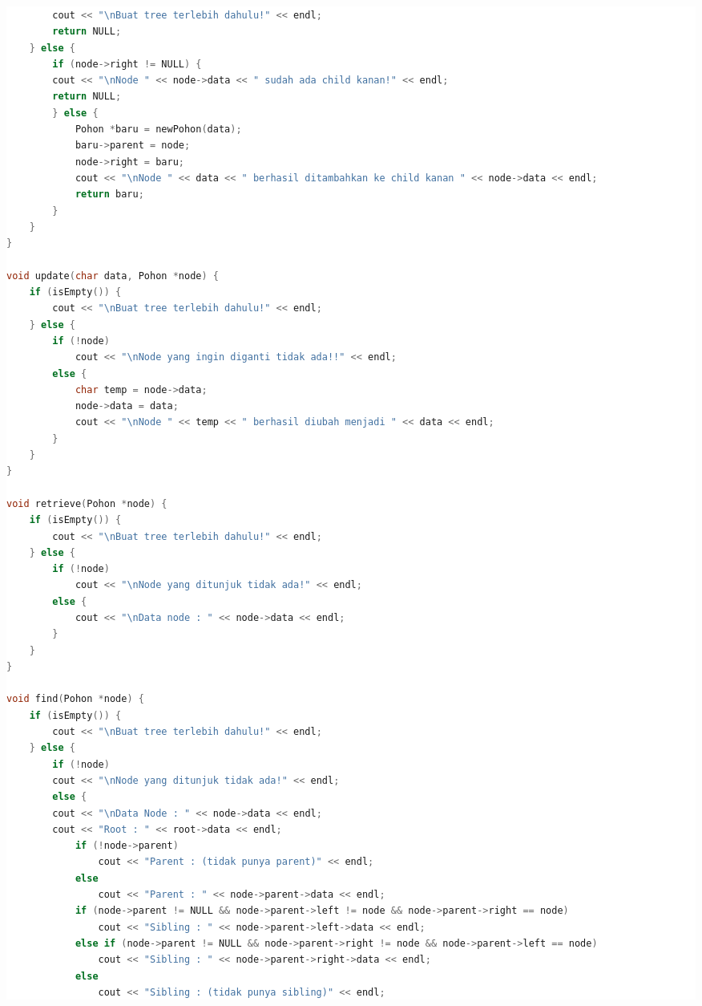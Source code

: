 ```C++
        cout << "\nBuat tree terlebih dahulu!" << endl;
        return NULL;
    } else {
        if (node->right != NULL) {
        cout << "\nNode " << node->data << " sudah ada child kanan!" << endl;
        return NULL;
        } else {
            Pohon *baru = newPohon(data);
            baru->parent = node;
            node->right = baru;
            cout << "\nNode " << data << " berhasil ditambahkan ke child kanan " << node->data << endl;
            return baru;
        }
    }
}

void update(char data, Pohon *node) {
    if (isEmpty()) {
        cout << "\nBuat tree terlebih dahulu!" << endl;
    } else {
        if (!node)
            cout << "\nNode yang ingin diganti tidak ada!!" << endl;
        else {
            char temp = node->data;
            node->data = data;
            cout << "\nNode " << temp << " berhasil diubah menjadi " << data << endl;
        }
    }
}

void retrieve(Pohon *node) {
    if (isEmpty()) {
        cout << "\nBuat tree terlebih dahulu!" << endl;
    } else {
        if (!node)
            cout << "\nNode yang ditunjuk tidak ada!" << endl;
        else {
            cout << "\nData node : " << node->data << endl;
        }
    }
}

void find(Pohon *node) {
    if (isEmpty()) {
        cout << "\nBuat tree terlebih dahulu!" << endl;
    } else {
        if (!node)
        cout << "\nNode yang ditunjuk tidak ada!" << endl;
        else {
        cout << "\nData Node : " << node->data << endl;
        cout << "Root : " << root->data << endl;
            if (!node->parent)
                cout << "Parent : (tidak punya parent)" << endl;
            else
                cout << "Parent : " << node->parent->data << endl;
            if (node->parent != NULL && node->parent->left != node && node->parent->right == node)
                cout << "Sibling : " << node->parent->left->data << endl;
            else if (node->parent != NULL && node->parent->right != node && node->parent->left == node)
                cout << "Sibling : " << node->parent->right->data << endl;
            else
                cout << "Sibling : (tidak punya sibling)" << endl;
```